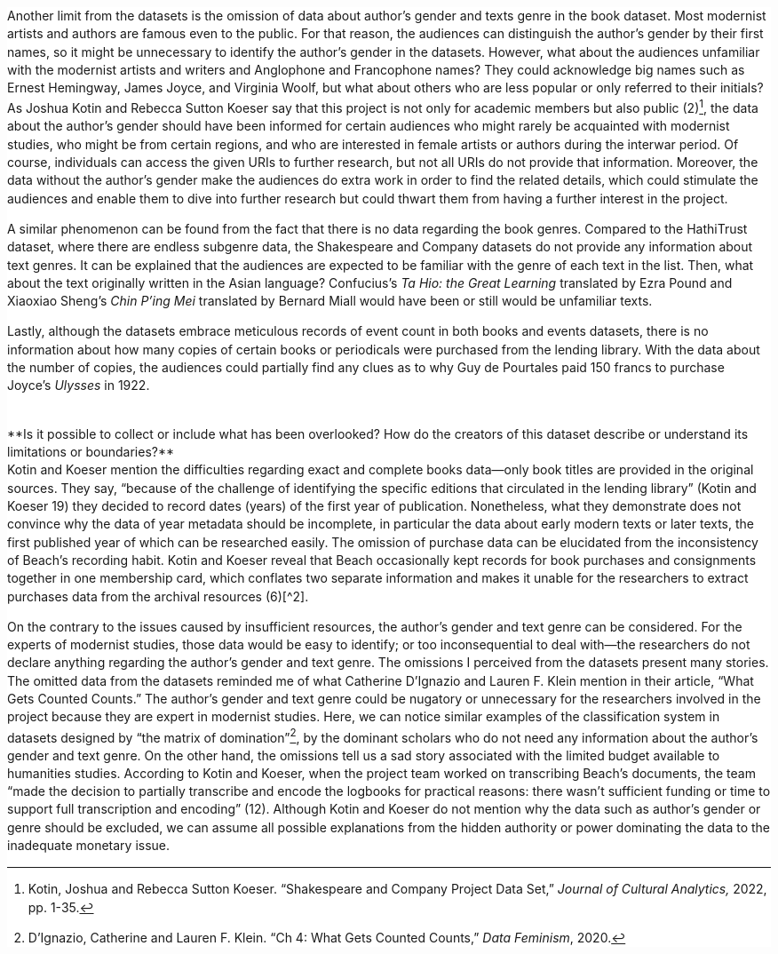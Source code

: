 Another limit from the datasets is the omission of data about author’s gender and texts genre in the book dataset. Most modernist artists and authors are famous even to the public. For that reason, the audiences can distinguish the author’s gender by their first names, so it might be unnecessary to identify the author’s gender in the datasets. However, what about the audiences unfamiliar with the modernist artists and writers and Anglophone and Francophone names? They could acknowledge big names such as Ernest Hemingway, James Joyce, and Virginia Woolf, but what about others who are less popular or only referred to their initials? As Joshua Kotin and Rebecca Sutton Koeser say that this project is not only for academic members but also public (2)[^1], the data about the author’s gender should have been informed for certain audiences who might rarely be acquainted with modernist studies, who might be from certain regions, and who are interested in female artists or authors during the interwar period. Of course, individuals can access the given URIs to further research, but not all URIs do not provide that information. Moreover, the data without the author’s gender make the audiences do extra work in order to find the related details, which could stimulate the audiences and enable them to dive into further research but could thwart them from having a further interest in the project.

A similar phenomenon can be found from the fact that there is no data regarding the book genres. Compared to the HathiTrust dataset, where there are endless subgenre data, the Shakespeare and Company datasets do not provide any information about text genres. It can be explained that the audiences are expected to be familiar with the genre of each text in the list. Then, what about the text originally written in the Asian language? Confucius’s *Ta Hio: the Great Learning* translated by Ezra Pound and Xiaoxiao Sheng’s *Chin P’ing Mei* translated by Bernard Miall would have been or still would be unfamiliar texts.

Lastly, although the datasets embrace meticulous records of event count in both books and events datasets, there is no information about how many copies of certain books or periodicals were purchased from the lending library. With the data about the number of copies, the audiences could partially find any clues as to why Guy de Pourtales paid 150 francs to purchase Joyce’s *Ulysses* in 1922.

<br/>
**Is it possible to collect or include what has been overlooked? How do the creators of this dataset describe or understand its limitations or boundaries?**<br/>
Kotin and Koeser mention the difficulties regarding exact and complete books data—only book titles are provided in the original sources. They say, “because of the challenge of identifying the specific editions that circulated in the lending library” (Kotin and Koeser 19) they decided to record dates (years) of the first year of publication. Nonetheless, what they demonstrate does not convince why the data of year metadata should be incomplete, in particular the data about early modern texts or later texts, the first published year of which can be researched easily. The omission of purchase data can be elucidated from the inconsistency of Beach’s recording habit. Kotin and Koeser reveal that Beach occasionally kept records for book purchases and consignments together in one membership card, which conflates two separate information and makes it unable for the researchers to extract purchases data from the archival resources (6)[^2].

On the contrary to the issues caused by insufficient resources, the author’s gender and text genre can be considered. For the experts of modernist studies, those data would be easy to identify; or too inconsequential to deal with—the researchers do not declare anything regarding the author’s gender and text genre. The omissions I perceived from the datasets present many stories. The omitted data from the datasets reminded me of what Catherine D’Ignazio and Lauren F. Klein mention in their article, “What Gets Counted Counts.” The author’s gender and text genre could be nugatory or unnecessary for the researchers involved in the project because they are expert in modernist studies. Here, we can notice similar examples of the classification system in datasets designed by “the matrix of domination”[^3], by the dominant scholars who do not need any information about the author’s gender and text genre. On the other hand, the omissions tell us a sad story associated with the limited budget available to humanities studies. According to Kotin and Koeser, when the project team worked on transcribing Beach’s documents, the team “made the decision to partially transcribe and encode the logbooks for practical reasons: there wasn’t sufficient funding or time to support full transcription and encoding” (12). Although Kotin and Koeser do not mention why the data such as author’s gender or genre should be excluded, we can assume all possible explanations from the hidden authority or power dominating the data to the inadequate monetary issue.


[^1]: Kotin, Joshua and Rebecca Sutton Koeser. “Shakespeare and Company Project Data Set,” *Journal of Cultural Analytics,* 2022, pp. 1-35.
[^2]: Kotin, Joshua and Rebecca Sutton Koeser. “Shakespeare and Company Project Data Set,” *Journal of Cultural Analytics,* 2022, pp. 1-35.
[^3]: D’Ignazio, Catherine and Lauren F. Klein. “Ch 4: What Gets Counted Counts,” *Data Feminism*, 2020.
[^4]: Prescott, Andrew and Lorna Hughes. “Why Do We Digitize?: The Case for Slow Digitization,” *Archive Journal*, 2018.